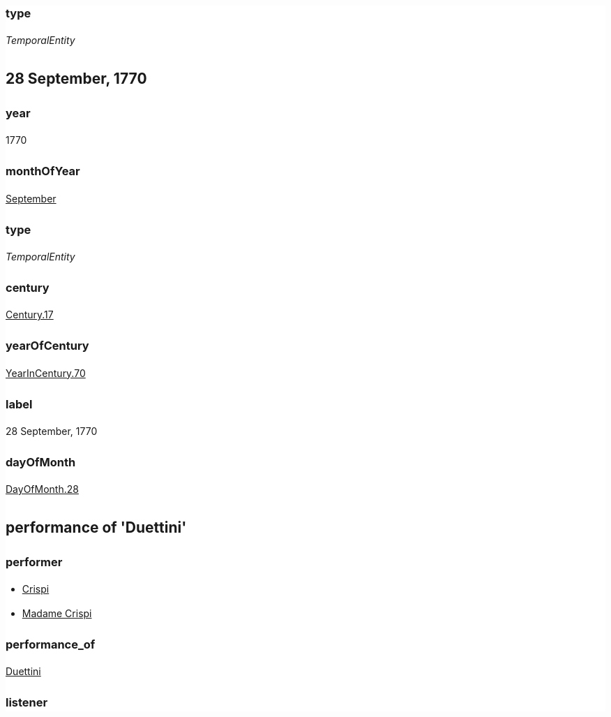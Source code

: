### type


*TemporalEntity*

## 28 September, 1770

### year


1770

### monthOfYear


[September](#September)

### type


*TemporalEntity*

### century


[Century.17](#Century.17)

### yearOfCentury


[YearInCentury.70](#YearInCentury.70)

### label


28 September, 1770

### dayOfMonth


[DayOfMonth.28](#DayOfMonth.28)

## performance of 'Duettini'

### performer

 - [Crispi](#Crispi)

 - [Madame Crispi](#Madame-Crispi)

### performance_of


[Duettini](#Duettini)

### listener
